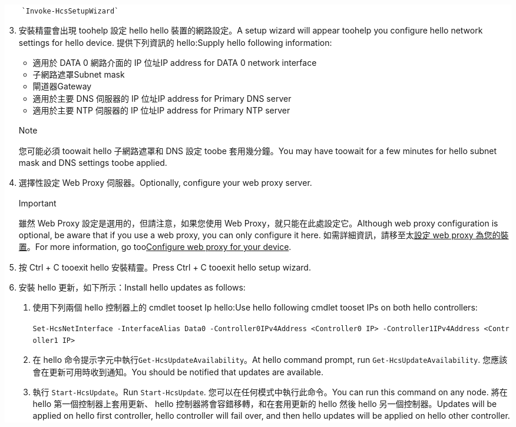         `Invoke-HcsSetupWizard`
   3. <span data-ttu-id="61b29-118">安裝精靈會出現 toohelp 設定 hello hello 裝置的網路設定。</span><span class="sxs-lookup"><span data-stu-id="61b29-118">A setup wizard will appear toohelp you configure hello network settings for hello device.</span></span> <span data-ttu-id="61b29-119">提供下列資訊的 hello:</span><span class="sxs-lookup"><span data-stu-id="61b29-119">Supply hello following information:</span></span>
      
      * <span data-ttu-id="61b29-120">適用於 DATA 0 網路介面的 IP 位址</span><span class="sxs-lookup"><span data-stu-id="61b29-120">IP address for DATA 0 network interface</span></span>
      * <span data-ttu-id="61b29-121">子網路遮罩</span><span class="sxs-lookup"><span data-stu-id="61b29-121">Subnet mask</span></span>
      * <span data-ttu-id="61b29-122">閘道器</span><span class="sxs-lookup"><span data-stu-id="61b29-122">Gateway</span></span>
      * <span data-ttu-id="61b29-123">適用於主要 DNS 伺服器的 IP 位址</span><span class="sxs-lookup"><span data-stu-id="61b29-123">IP address for Primary DNS server</span></span>
      * <span data-ttu-id="61b29-124">適用於主要 NTP 伺服器的 IP 位址</span><span class="sxs-lookup"><span data-stu-id="61b29-124">IP address for Primary NTP server</span></span>
      
      > [!NOTE]
      > <span data-ttu-id="61b29-125">您可能必須 toowait hello 子網路遮罩和 DNS 設定 toobe 套用幾分鐘。</span><span class="sxs-lookup"><span data-stu-id="61b29-125">You may have toowait for a few minutes for hello subnet mask and DNS settings toobe applied.</span></span>
      > 
      > 
   4. <span data-ttu-id="61b29-126">選擇性設定 Web Proxy 伺服器。</span><span class="sxs-lookup"><span data-stu-id="61b29-126">Optionally, configure your web proxy server.</span></span>
      
      > [!IMPORTANT]
      > <span data-ttu-id="61b29-127">雖然 Web Proxy 設定是選用的，但請注意，如果您使用 Web Proxy，就只能在此處設定它。</span><span class="sxs-lookup"><span data-stu-id="61b29-127">Although web proxy configuration is optional, be aware that if you use a web proxy, you can only configure it here.</span></span> <span data-ttu-id="61b29-128">如需詳細資訊，請移至太[設定 web proxy 為您的裝置](../articles/storsimple/storsimple-configure-web-proxy.md)。</span><span class="sxs-lookup"><span data-stu-id="61b29-128">For more information, go too[Configure web proxy for your device](../articles/storsimple/storsimple-configure-web-proxy.md).</span></span>
      > 
      > 
6. <span data-ttu-id="61b29-129">按 Ctrl + C tooexit hello 安裝精靈。</span><span class="sxs-lookup"><span data-stu-id="61b29-129">Press Ctrl + C tooexit hello setup wizard.</span></span>
7. <span data-ttu-id="61b29-130">安裝 hello 更新，如下所示：</span><span class="sxs-lookup"><span data-stu-id="61b29-130">Install hello updates as follows:</span></span>
   
   1. <span data-ttu-id="61b29-131">使用下列兩個 hello 控制器上的 cmdlet tooset Ip hello:</span><span class="sxs-lookup"><span data-stu-id="61b29-131">Use hello following cmdlet tooset IPs on both hello controllers:</span></span>
      
      `Set-HcsNetInterface -InterfaceAlias Data0 -Controller0IPv4Address <Controller0 IP> -Controller1IPv4Address <Controller1 IP>`
   2. <span data-ttu-id="61b29-132">在 hello 命令提示字元中執行`Get-HcsUpdateAvailability`。</span><span class="sxs-lookup"><span data-stu-id="61b29-132">At hello command prompt, run `Get-HcsUpdateAvailability`.</span></span> <span data-ttu-id="61b29-133">您應該會在更新可用時收到通知。</span><span class="sxs-lookup"><span data-stu-id="61b29-133">You should be notified that updates are available.</span></span>
   3. <span data-ttu-id="61b29-134">執行 `Start-HcsUpdate`。</span><span class="sxs-lookup"><span data-stu-id="61b29-134">Run `Start-HcsUpdate`.</span></span> <span data-ttu-id="61b29-135">您可以在任何模式中執行此命令。</span><span class="sxs-lookup"><span data-stu-id="61b29-135">You can run this command on any node.</span></span> <span data-ttu-id="61b29-136">將在 hello 第一個控制器上套用更新、 hello 控制器將會容錯移轉，和在套用更新的 hello 然後 hello 另一個控制器。</span><span class="sxs-lookup"><span data-stu-id="61b29-136">Updates will be applied on hello first controller, hello controller will fail over, and then hello updates will be applied on hello other controller.</span></span>
      